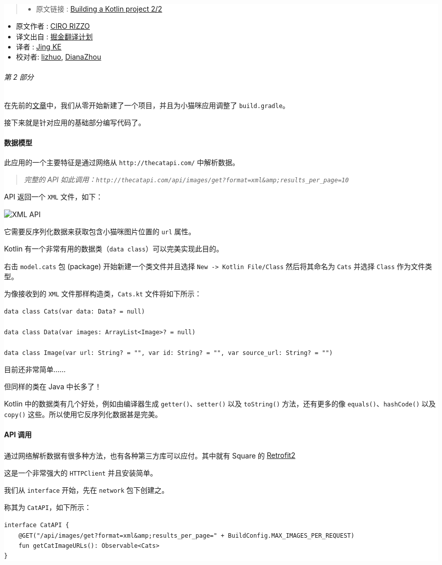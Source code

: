 >* 原文链接 : [Building a Kotlin project 2/2](http://www.cirorizzo.net/2016/03/04/building-a-kotlin-project-2/)
* 原文作者 : [CIRO RIZZO](https://github.com/cirorizzo)
* 译文出自 : [掘金翻译计划](https://github.com/xitu/gold-miner)
* 译者 : [Jing KE](https://github.com/jingkecn)
* 校对者: [lizhuo](https://github.com/huanglizhuo), [DianaZhou](https://github.com/DianaZhou)



###### _第 2 部分_

在先前的[文章<sup class="readableLinkFootnote"></sup>](http://gold.xitu.io/entry/56e3fdc3df0eea0054c7c61f)中，我们从零开始新建了一个项目，并且为小猫咪应用调整了 `build.gradle`。


接下来就是针对应用的基础部分编写代码了。

#### 数据模型

此应用的一个主要特征是通过网络从 `http://thecatapi.com/` 中解析数据。

> _完整的 API 如此调用：`http://thecatapi.com/api/images/get?format=xml&amp;results_per_page=10`_

API 返回一个 `XML` 文件，如下：

![XML API](http://www.cirorizzo.net/content/images/2016/03/xxmlAPI.png.pagespeed.ic.CABTBWB1Ch.png)

它需要反序列化数据来获取包含小猫咪图片位置的 `url` 属性。

Kotlin 有一个非常有用的数据类（`data class`）可以完美实现此目的。

右击 `model.cats` 包 (package) 开始新建一个类文件并且选择  `New -> Kotlin File/Class` 然后将其命名为 `Cats` 并选择 `Class` 作为文件类型。

为像接收到的 `XML` 文件那样构造类，`Cats.kt` 文件将如下所示：

    data class Cats(var data: Data? = null)

    data class Data(var images: ArrayList<Image>? = null)

    data class Image(var url: String? = "", var id: String? = "", var source_url: String? = "")

目前还非常简单……

但同样的类在 Java 中长多了！

Kotlin 中的数据类有几个好处，例如由编译器生成 `getter()`、`setter()` 以及 `toString()` 方法，还有更多的像 `equals()`、`hashCode()` 以及 `copy()` 这些。所以使用它反序列化数据甚是完美。

#### API 调用

通过网络解析数据有很多种方法，也有各种第三方库可以应付。其中就有 Square 的 [Retrofit2<sup class="readableLinkFootnote"></sup>](http://square.github.io/retrofit/) 

这是一个非常强大的 `HTTPClient` 并且安装简单。

我们从 `interface` 开始，先在 `network` 包下创建之。
 
称其为 `CatAPI`，如下所示：

    interface CatAPI {
        @GET("/api/images/get?format=xml&amp;results_per_page=" + BuildConfig.MAX_IMAGES_PER_REQUEST)
        fun getCatImageURLs(): Observable<Cats>
    }
